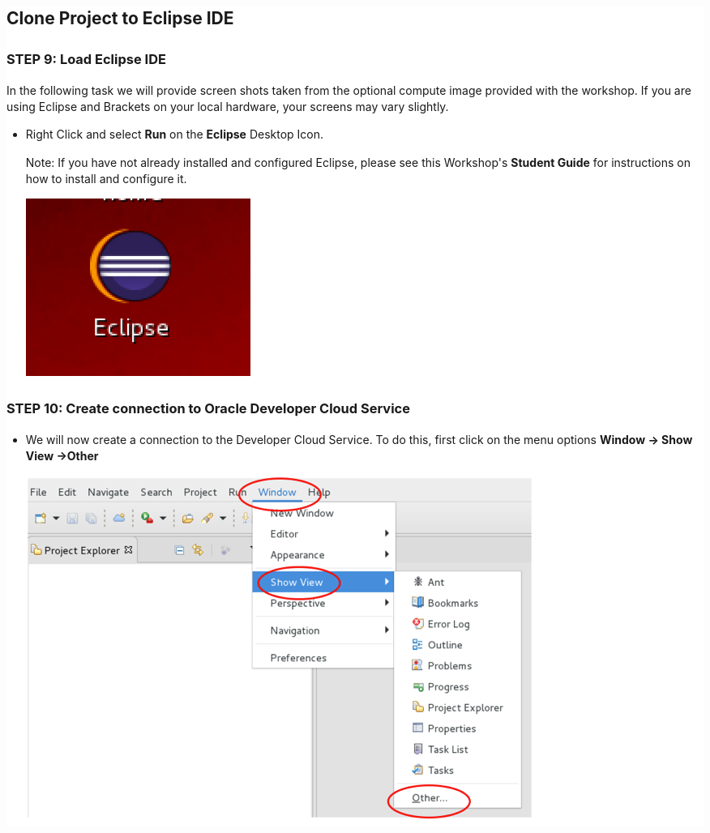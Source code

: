 ## Clone Project to Eclipse IDE

### **STEP 9**: Load Eclipse IDE

In the following task we will provide screen shots taken from the optional compute image provided with the workshop. If you are using Eclipse and Brackets on your local hardware, your screens may vary slightly.

- Right Click and select **Run** on the **Eclipse** Desktop Icon.

    Note: If you have not already installed and configured Eclipse, please see this Workshop's **Student Guide** for instructions on how to install and configure it.

    ![](images/200/Picture50.png)  

### **STEP 10**: Create connection to Oracle Developer Cloud Service

- We will now create a connection to the Developer Cloud Service. To do this, first click on the menu options **Window -> Show View ->Other**  

    ![](images/200/Picture52.png)  
